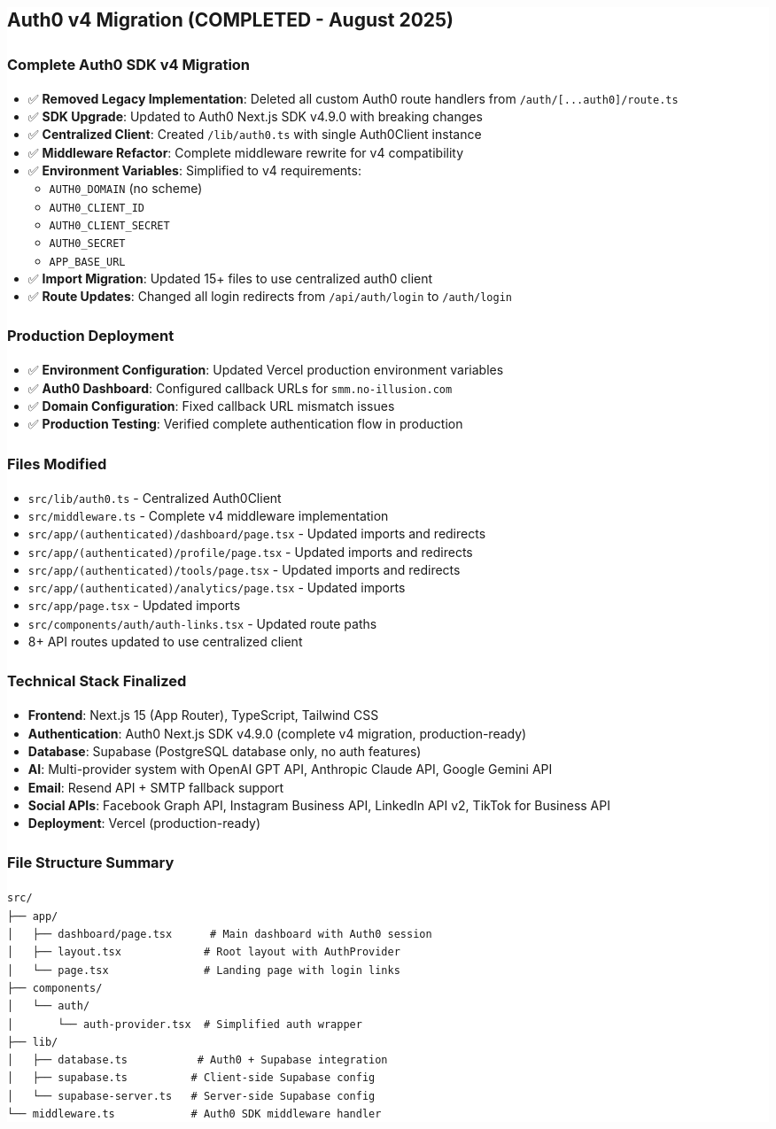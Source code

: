 ## Auth0 v4 Migration (COMPLETED - August 2025)

### Complete Auth0 SDK v4 Migration
- ✅ **Removed Legacy Implementation**: Deleted all custom Auth0 route handlers from `/auth/[...auth0]/route.ts`
- ✅ **SDK Upgrade**: Updated to Auth0 Next.js SDK v4.9.0 with breaking changes
- ✅ **Centralized Client**: Created `/lib/auth0.ts` with single Auth0Client instance
- ✅ **Middleware Refactor**: Complete middleware rewrite for v4 compatibility
- ✅ **Environment Variables**: Simplified to v4 requirements:
  - `AUTH0_DOMAIN` (no scheme)
  - `AUTH0_CLIENT_ID`
  - `AUTH0_CLIENT_SECRET`
  - `AUTH0_SECRET`
  - `APP_BASE_URL`
- ✅ **Import Migration**: Updated 15+ files to use centralized auth0 client
- ✅ **Route Updates**: Changed all login redirects from `/api/auth/login` to `/auth/login`

### Production Deployment
- ✅ **Environment Configuration**: Updated Vercel production environment variables
- ✅ **Auth0 Dashboard**: Configured callback URLs for `smm.no-illusion.com`
- ✅ **Domain Configuration**: Fixed callback URL mismatch issues
- ✅ **Production Testing**: Verified complete authentication flow in production

### Files Modified
- `src/lib/auth0.ts` - Centralized Auth0Client
- `src/middleware.ts` - Complete v4 middleware implementation
- `src/app/(authenticated)/dashboard/page.tsx` - Updated imports and redirects
- `src/app/(authenticated)/profile/page.tsx` - Updated imports and redirects
- `src/app/(authenticated)/tools/page.tsx` - Updated imports and redirects
- `src/app/(authenticated)/analytics/page.tsx` - Updated imports
- `src/app/page.tsx` - Updated imports
- `src/components/auth/auth-links.tsx` - Updated route paths
- 8+ API routes updated to use centralized client

### Technical Stack Finalized
- **Frontend**: Next.js 15 (App Router), TypeScript, Tailwind CSS
- **Authentication**: Auth0 Next.js SDK v4.9.0 (complete v4 migration, production-ready)
- **Database**: Supabase (PostgreSQL database only, no auth features)
- **AI**: Multi-provider system with OpenAI GPT API, Anthropic Claude API, Google Gemini API
- **Email**: Resend API + SMTP fallback support
- **Social APIs**: Facebook Graph API, Instagram Business API, LinkedIn API v2, TikTok for Business API
- **Deployment**: Vercel (production-ready)

### File Structure Summary
```
src/
├── app/
│   ├── dashboard/page.tsx      # Main dashboard with Auth0 session
│   ├── layout.tsx             # Root layout with AuthProvider
│   └── page.tsx               # Landing page with login links
├── components/
│   └── auth/
│       └── auth-provider.tsx  # Simplified auth wrapper
├── lib/
│   ├── database.ts           # Auth0 + Supabase integration
│   ├── supabase.ts          # Client-side Supabase config
│   └── supabase-server.ts   # Server-side Supabase config
└── middleware.ts            # Auth0 SDK middleware handler
```